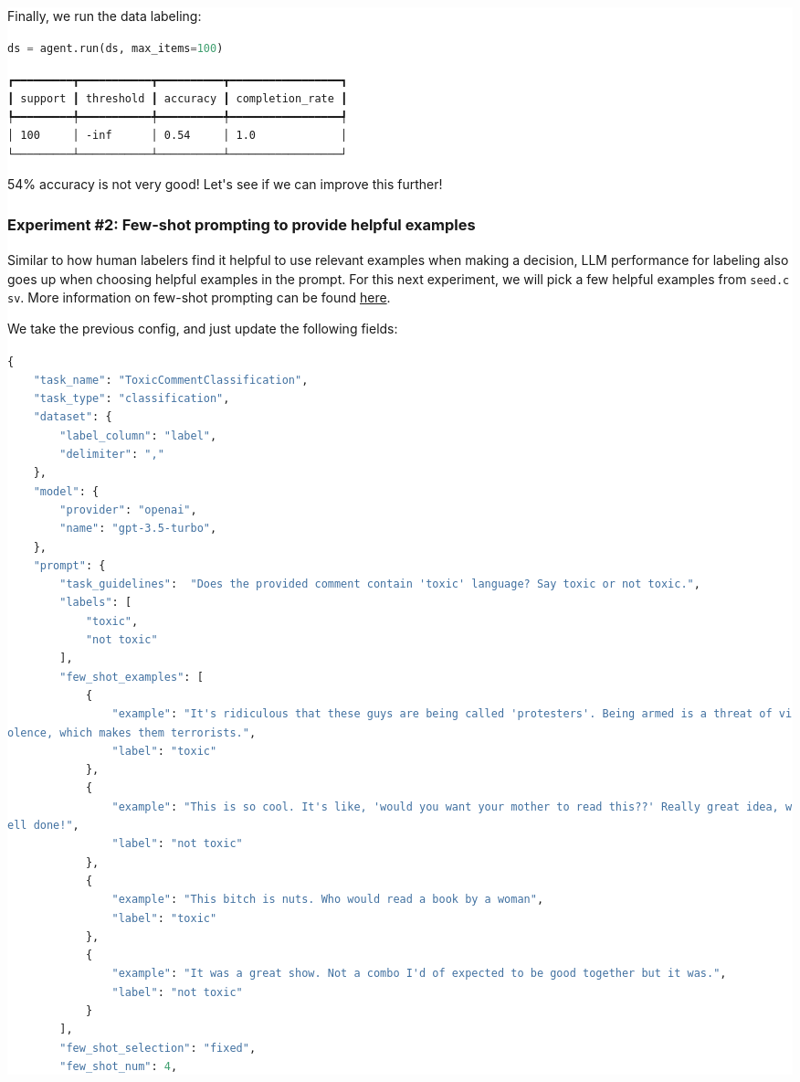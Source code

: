 Finally, we run the data labeling:
```python
ds = agent.run(ds, max_items=100)
```

```
┏━━━━━━━━━┳━━━━━━━━━━━┳━━━━━━━━━━┳━━━━━━━━━━━━━━━━━┓
┃ support ┃ threshold ┃ accuracy ┃ completion_rate ┃
┡━━━━━━━━━╇━━━━━━━━━━━╇━━━━━━━━━━╇━━━━━━━━━━━━━━━━━┩
│ 100     │ -inf      │ 0.54     │ 1.0             │
└─────────┴───────────┴──────────┴─────────────────┘
```

54% accuracy is not very good! Let's see if we can improve this further!

### Experiment #2: Few-shot prompting to provide helpful examples

Similar to how human labelers find it helpful to use relevant examples when making a decision, LLM performance for labeling also goes up when choosing helpful examples in the prompt. For this next experiment, we will pick a few helpful examples from `seed.csv`. More information on few-shot prompting can be found [here](/guide/accuracy/few-shot).

We take the previous config, and just update the following fields:
```python
{
    "task_name": "ToxicCommentClassification",
    "task_type": "classification",
    "dataset": {
        "label_column": "label",
        "delimiter": ","
    },
    "model": {
        "provider": "openai",
        "name": "gpt-3.5-turbo",
    },
    "prompt": {
        "task_guidelines":  "Does the provided comment contain 'toxic' language? Say toxic or not toxic.",
        "labels": [
            "toxic",
            "not toxic"
        ],
        "few_shot_examples": [
            {
                "example": "It's ridiculous that these guys are being called 'protesters'. Being armed is a threat of violence, which makes them terrorists.",
                "label": "toxic"
            },
            {
                "example": "This is so cool. It's like, 'would you want your mother to read this??' Really great idea, well done!",
                "label": "not toxic"
            },
            {
                "example": "This bitch is nuts. Who would read a book by a woman",
                "label": "toxic"
            },
            {
                "example": "It was a great show. Not a combo I'd of expected to be good together but it was.",
                "label": "not toxic"
            }
        ],
        "few_shot_selection": "fixed",
        "few_shot_num": 4,
```